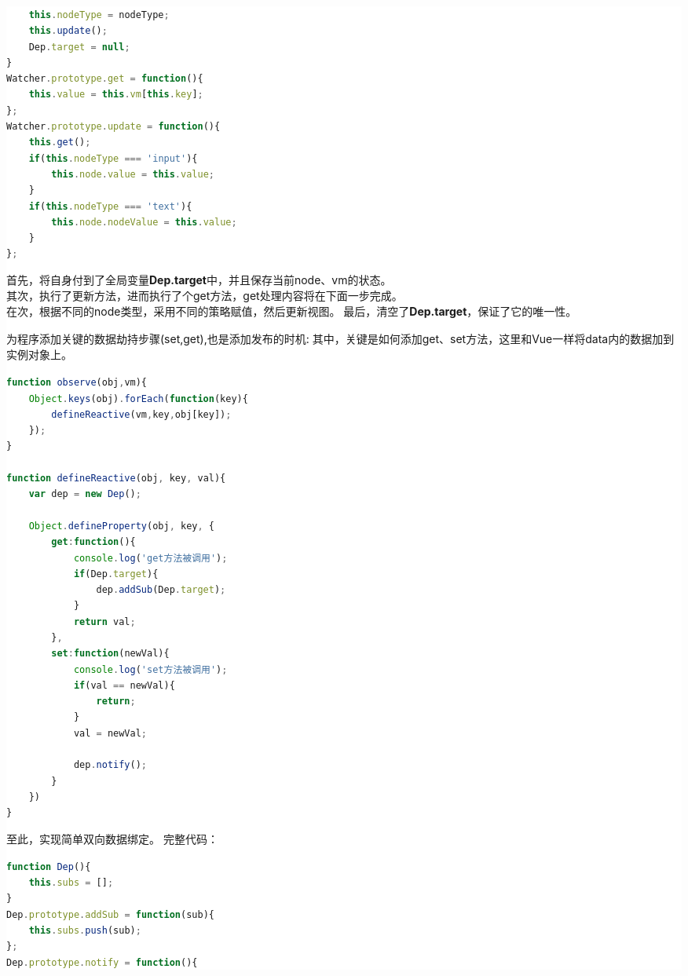 ```javascript
    this.nodeType = nodeType;
    this.update();
    Dep.target = null;
}
Watcher.prototype.get = function(){
    this.value = this.vm[this.key];
};
Watcher.prototype.update = function(){
    this.get();
    if(this.nodeType === 'input'){
        this.node.value = this.value;
    }
    if(this.nodeType === 'text'){
        this.node.nodeValue = this.value;
    }
};
```
首先，将自身付到了全局变量**Dep.target**中，并且保存当前node、vm的状态。  
其次，执行了更新方法，进而执行了个get方法，get处理内容将在下面一步完成。    
在次，根据不同的node类型，采用不同的策略赋值，然后更新视图。 
最后，清空了**Dep.target**，保证了它的唯一性。

为程序添加关键的数据劫持步骤(set,get),也是添加发布的时机:
其中，关键是如何添加get、set方法，这里和Vue一样将data内的数据加到实例对象上。
```javascript
function observe(obj,vm){
    Object.keys(obj).forEach(function(key){
        defineReactive(vm,key,obj[key]);
    });
}

function defineReactive(obj, key, val){
    var dep = new Dep();

    Object.defineProperty(obj, key, {
        get:function(){
            console.log('get方法被调用');
            if(Dep.target){
                dep.addSub(Dep.target);
            }
            return val;
        },
        set:function(newVal){
            console.log('set方法被调用');
            if(val == newVal){
                return;
            }
            val = newVal;

            dep.notify();
        }
    })
}
```
至此，实现简单双向数据绑定。
完整代码：
```javascript
function Dep(){
    this.subs = [];
}
Dep.prototype.addSub = function(sub){
    this.subs.push(sub);
};
Dep.prototype.notify = function(){
```